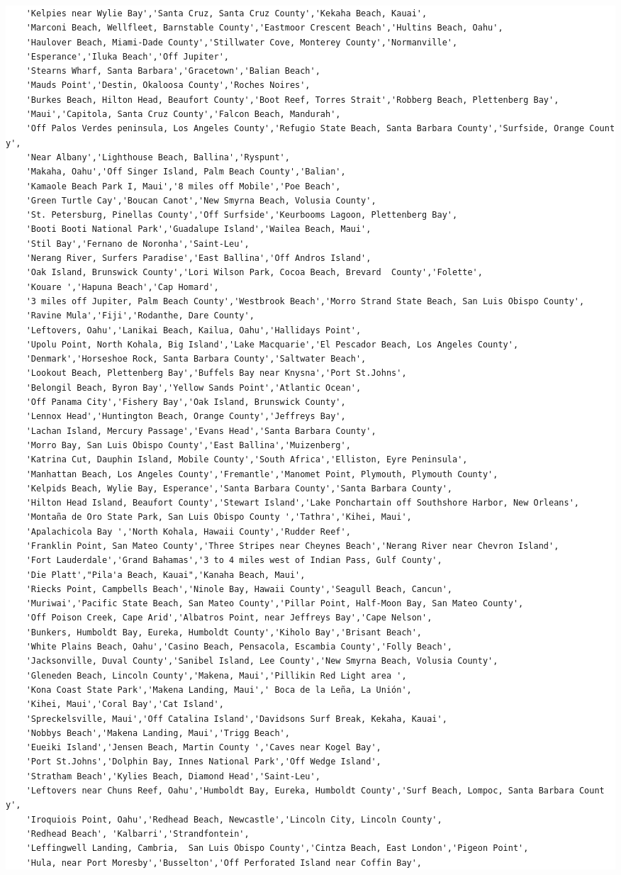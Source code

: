         'Kelpies near Wylie Bay','Santa Cruz, Santa Cruz County','Kekaha Beach, Kauai',
        'Marconi Beach, Wellfleet, Barnstable County','Eastmoor Crescent Beach','Hultins Beach, Oahu',
        'Haulover Beach, Miami-Dade County','Stillwater Cove, Monterey County','Normanville', 
        'Esperance','Iluka Beach','Off Jupiter', 
        'Stearns Wharf, Santa Barbara','Gracetown','Balian Beach',
        'Mauds Point','Destin, Okaloosa County','Roches Noires',
        'Burkes Beach, Hilton Head, Beaufort County','Boot Reef, Torres Strait','Robberg Beach, Plettenberg Bay',
        'Maui','Capitola, Santa Cruz County','Falcon Beach, Mandurah',
        'Off Palos Verdes peninsula, Los Angeles County','Refugio State Beach, Santa Barbara County','Surfside, Orange County',
        'Near Albany','Lighthouse Beach, Ballina','Ryspunt', 
        'Makaha, Oahu','Off Singer Island, Palm Beach County','Balian',
        'Kamaole Beach Park I, Maui','8 miles off Mobile','Poe Beach',
        'Green Turtle Cay','Boucan Canot','New Smyrna Beach, Volusia County',
        'St. Petersburg, Pinellas County','Off Surfside','Keurbooms Lagoon, Plettenberg Bay', 
        'Booti Booti National Park','Guadalupe Island','Wailea Beach, Maui',
        'Stil Bay','Fernano de Noronha','Saint-Leu',
        'Nerang River, Surfers Paradise','East Ballina','Off Andros Island',
        'Oak Island, Brunswick County','Lori Wilson Park, Cocoa Beach, Brevard  County','Folette',
        'Kouare ','Hapuna Beach','Cap Homard',
        '3 miles off Jupiter, Palm Beach County','Westbrook Beach','Morro Strand State Beach, San Luis Obispo County', 
        'Ravine Mula','Fiji','Rodanthe, Dare County',
        'Leftovers, Oahu','Lanikai Beach, Kailua, Oahu','Hallidays Point',
        'Upolu Point, North Kohala, Big Island','Lake Macquarie','El Pescador Beach, Los Angeles County',
        'Denmark','Horseshoe Rock, Santa Barbara County','Saltwater Beach',
        'Lookout Beach, Plettenberg Bay','Buffels Bay near Knysna','Port St.Johns',
        'Belongil Beach, Byron Bay','Yellow Sands Point','Atlantic Ocean',
        'Off Panama City','Fishery Bay','Oak Island, Brunswick County',
        'Lennox Head','Huntington Beach, Orange County','Jeffreys Bay',
        'Lachan Island, Mercury Passage','Evans Head','Santa Barbara County',
        'Morro Bay, San Luis Obispo County','East Ballina','Muizenberg',
        'Katrina Cut, Dauphin Island, Mobile County','South Africa','Elliston, Eyre Peninsula',
        'Manhattan Beach, Los Angeles County','Fremantle','Manomet Point, Plymouth, Plymouth County',
        'Kelpids Beach, Wylie Bay, Esperance','Santa Barbara County','Santa Barbara County',
        'Hilton Head Island, Beaufort County','Stewart Island','Lake Ponchartain off Southshore Harbor, New Orleans',
        'Montaña de Oro State Park, San Luis Obispo County ','Tathra','Kihei, Maui',
        'Apalachicola Bay ','North Kohala, Hawaii County','Rudder Reef',
        'Franklin Point, San Mateo County','Three Stripes near Cheynes Beach','Nerang River near Chevron Island',
        'Fort Lauderdale','Grand Bahamas','3 to 4 miles west of Indian Pass, Gulf County',
        'Die Platt',"Pila'a Beach, Kauai",'Kanaha Beach, Maui',
        'Riecks Point, Campbells Beach','Ninole Bay, Hawaii County','Seagull Beach, Cancun',
        'Muriwai','Pacific State Beach, San Mateo County','Pillar Point, Half-Moon Bay, San Mateo County',
        'Off Poison Creek, Cape Arid','Albatros Point, near Jeffreys Bay','Cape Nelson',
        'Bunkers, Humboldt Bay, Eureka, Humboldt County','Kiholo Bay','Brisant Beach',
        'White Plains Beach, Oahu','Casino Beach, Pensacola, Escambia County','Folly Beach',
        'Jacksonville, Duval County','Sanibel Island, Lee County','New Smyrna Beach, Volusia County',
        'Gleneden Beach, Lincoln County','Makena, Maui','Pillikin Red Light area ',
        'Kona Coast State Park','Makena Landing, Maui',' Boca de la Leña, La Unión',
        'Kihei, Maui','Coral Bay','Cat Island', 
        'Spreckelsville, Maui','Off Catalina Island','Davidsons Surf Break, Kekaha, Kauai', 
        'Nobbys Beach','Makena Landing, Maui','Trigg Beach', 
        'Eueiki Island','Jensen Beach, Martin County ','Caves near Kogel Bay', 
        'Port St.Johns','Dolphin Bay, Innes National Park','Off Wedge Island',
        'Stratham Beach','Kylies Beach, Diamond Head','Saint-Leu', 
        'Leftovers near Chuns Reef, Oahu','Humboldt Bay, Eureka, Humboldt County','Surf Beach, Lompoc, Santa Barbara County',
        'Iroquiois Point, Oahu','Redhead Beach, Newcastle','Lincoln City, Lincoln County',
        'Redhead Beach', 'Kalbarri','Strandfontein',
        'Leffingwell Landing, Cambria,  San Luis Obispo County','Cintza Beach, East London','Pigeon Point',
        'Hula, near Port Moresby','Busselton','Off Perforated Island near Coffin Bay',